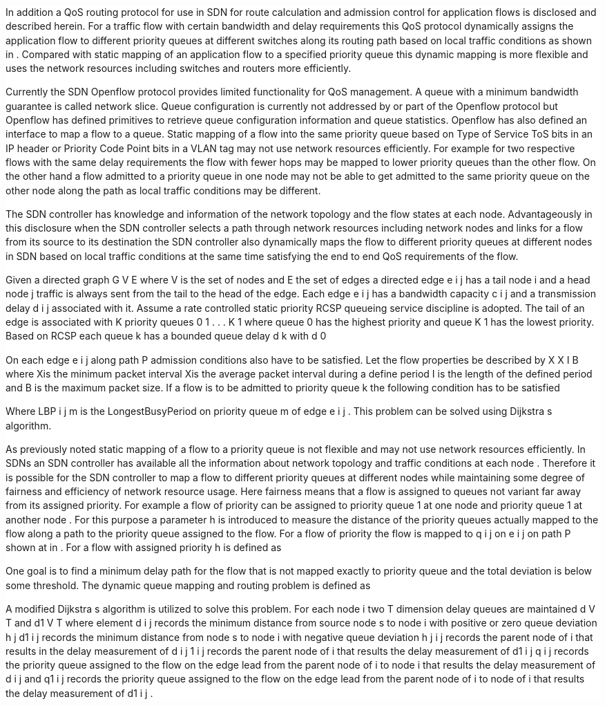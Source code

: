 In addition a QoS routing protocol for use in SDN for route calculation and admission control for application flows is disclosed and described herein. For a traffic flow with certain bandwidth and delay requirements this QoS protocol dynamically assigns the application flow to different priority queues at different switches along its routing path based on local traffic conditions as shown in . Compared with static mapping of an application flow to a specified priority queue this dynamic mapping is more flexible and uses the network resources including switches and routers more efficiently.

Currently the SDN Openflow protocol provides limited functionality for QoS management. A queue with a minimum bandwidth guarantee is called network slice. Queue configuration is currently not addressed by or part of the Openflow protocol but Openflow has defined primitives to retrieve queue configuration information and queue statistics. Openflow has also defined an interface to map a flow to a queue. Static mapping of a flow into the same priority queue based on Type of Service ToS bits in an IP header or Priority Code Point bits in a VLAN tag may not use network resources efficiently. For example for two respective flows with the same delay requirements the flow with fewer hops may be mapped to lower priority queues than the other flow. On the other hand a flow admitted to a priority queue in one node may not be able to get admitted to the same priority queue on the other node along the path as local traffic conditions may be different.

The SDN controller has knowledge and information of the network topology and the flow states at each node. Advantageously in this disclosure when the SDN controller selects a path through network resources including network nodes and links for a flow from its source to its destination the SDN controller also dynamically maps the flow to different priority queues at different nodes in SDN based on local traffic conditions at the same time satisfying the end to end QoS requirements of the flow.

Given a directed graph G V E where V is the set of nodes and E the set of edges a directed edge e i j has a tail node i and a head node j traffic is always sent from the tail to the head of the edge. Each edge e i j has a bandwidth capacity c i j and a transmission delay d i j associated with it. Assume a rate controlled static priority RCSP queueing service discipline is adopted. The tail of an edge is associated with K priority queues 0 1 . . . K 1 where queue 0 has the highest priority and queue K 1 has the lowest priority. Based on RCSP each queue k has a bounded queue delay d k with d 0 

On each edge e i j along path P admission conditions also have to be satisfied. Let the flow properties be described by X X I B where Xis the minimum packet interval Xis the average packet interval during a define period I is the length of the defined period and B is the maximum packet size. If a flow is to be admitted to priority queue k the following condition has to be satisfied 

Where LBP i j m is the LongestBusyPeriod on priority queue m of edge e i j . This problem can be solved using Dijkstra s algorithm.

As previously noted static mapping of a flow to a priority queue is not flexible and may not use network resources efficiently. In SDNs an SDN controller has available all the information about network topology and traffic conditions at each node . Therefore it is possible for the SDN controller to map a flow to different priority queues at different nodes while maintaining some degree of fairness and efficiency of network resource usage. Here fairness means that a flow is assigned to queues not variant far away from its assigned priority. For example a flow of priority can be assigned to priority queue 1 at one node and priority queue 1 at another node . For this purpose a parameter h is introduced to measure the distance of the priority queues actually mapped to the flow along a path to the priority queue assigned to the flow. For a flow of priority the flow is mapped to q i j on e i j on path P shown at in . For a flow with assigned priority h is defined as 

One goal is to find a minimum delay path for the flow that is not mapped exactly to priority queue and the total deviation is below some threshold. The dynamic queue mapping and routing problem is defined as 

A modified Dijkstra s algorithm is utilized to solve this problem. For each node i two T dimension delay queues are maintained d V T and d1 V T where element d i j records the minimum distance from source node s to node i with positive or zero queue deviation h j d1 i j records the minimum distance from node s to node i with negative queue deviation h j i j records the parent node of i that results in the delay measurement of d i j 1 i j records the parent node of i that results the delay measurement of d1 i j q i j records the priority queue assigned to the flow on the edge lead from the parent node of i to node i that results the delay measurement of d i j and q1 i j records the priority queue assigned to the flow on the edge lead from the parent node of i to node of i that results the delay measurement of d1 i j .
